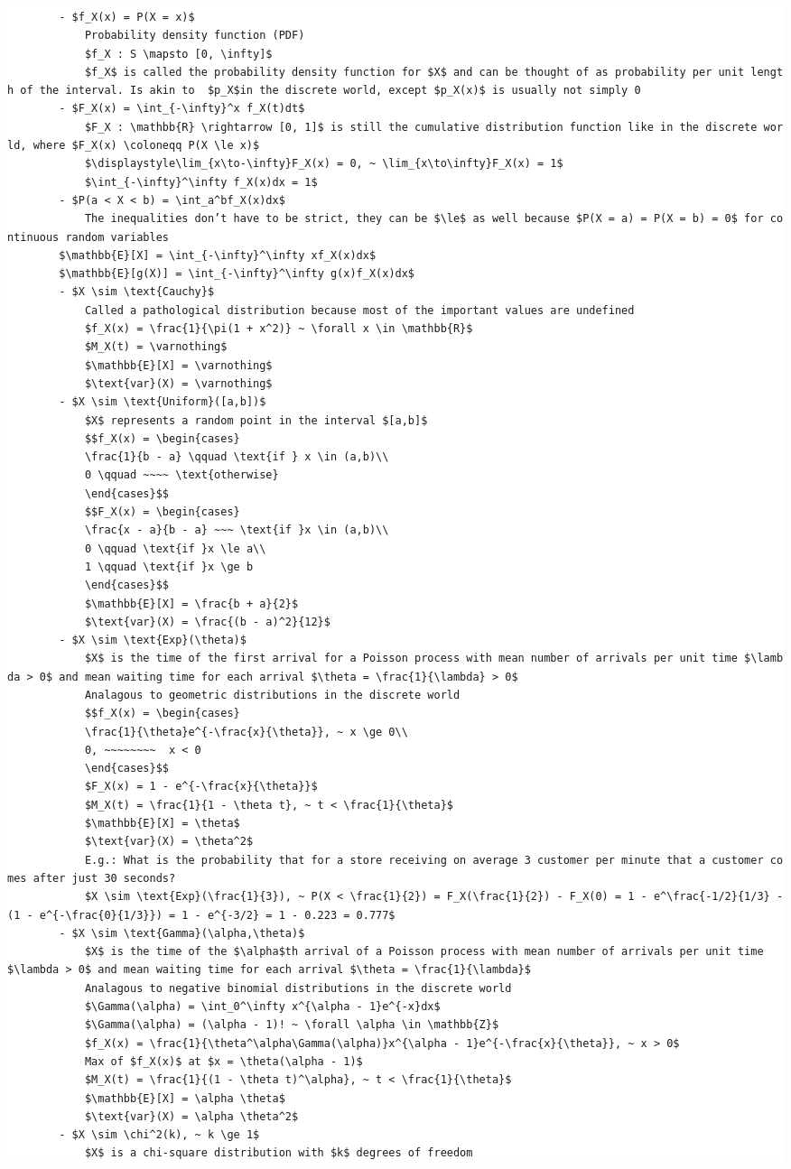 			- $f_X(x) = P(X = x)$
				Probability density function (PDF)
				$f_X : S \mapsto [0, \infty]$
				$f_X$ is called the probability density function for $X$ and can be thought of as probability per unit length of the interval. Is akin to  $p_X$in the discrete world, except $p_X(x)$ is usually not simply 0
			- $F_X(x) = \int_{-\infty}^x f_X(t)dt$
				$F_X : \mathbb{R} \rightarrow [0, 1]$ is still the cumulative distribution function like in the discrete world, where $F_X(x) \coloneqq P(X \le x)$
				$\displaystyle\lim_{x\to-\infty}F_X(x) = 0, ~ \lim_{x\to\infty}F_X(x) = 1$
				$\int_{-\infty}^\infty f_X(x)dx = 1$
			- $P(a < X < b) = \int_a^bf_X(x)dx$
				The inequalities don’t have to be strict, they can be $\le$ as well because $P(X = a) = P(X = b) = 0$ for continuous random variables
			$\mathbb{E}[X] = \int_{-\infty}^\infty xf_X(x)dx$
			$\mathbb{E}[g(X)] = \int_{-\infty}^\infty g(x)f_X(x)dx$
			- $X \sim \text{Cauchy}$
				Called a pathological distribution because most of the important values are undefined
				$f_X(x) = \frac{1}{\pi(1 + x^2)} ~ \forall x \in \mathbb{R}$
				$M_X(t) = \varnothing$
				$\mathbb{E}[X] = \varnothing$
				$\text{var}(X) = \varnothing$
			- $X \sim \text{Uniform}([a,b])$
				$X$ represents a random point in the interval $[a,b]$
				$$f_X(x) = \begin{cases}
				\frac{1}{b - a} \qquad \text{if } x \in (a,b)\\
				0 \qquad ~~~~ \text{otherwise}
				\end{cases}$$
				$$F_X(x) = \begin{cases}
				\frac{x - a}{b - a} ~~~ \text{if }x \in (a,b)\\
				0 \qquad \text{if }x \le a\\
				1 \qquad \text{if }x \ge b
				\end{cases}$$
				$\mathbb{E}[X] = \frac{b + a}{2}$
				$\text{var}(X) = \frac{(b - a)^2}{12}$
			- $X \sim \text{Exp}(\theta)$
				$X$ is the time of the first arrival for a Poisson process with mean number of arrivals per unit time $\lambda > 0$ and mean waiting time for each arrival $\theta = \frac{1}{\lambda} > 0$
				Analagous to geometric distributions in the discrete world 
				$$f_X(x) = \begin{cases}
				\frac{1}{\theta}e^{-\frac{x}{\theta}}, ~ x \ge 0\\
				0, ~~~~~~~~  x < 0
				\end{cases}$$
				$F_X(x) = 1 - e^{-\frac{x}{\theta}}$
				$M_X(t) = \frac{1}{1 - \theta t}, ~ t < \frac{1}{\theta}$
				$\mathbb{E}[X] = \theta$
				$\text{var}(X) = \theta^2$
				E.g.: What is the probability that for a store receiving on average 3 customer per minute that a customer comes after just 30 seconds?
				$X \sim \text{Exp}(\frac{1}{3}), ~ P(X < \frac{1}{2}) = F_X(\frac{1}{2}) - F_X(0) = 1 - e^\frac{-1/2}{1/3} - (1 - e^{-\frac{0}{1/3}}) = 1 - e^{-3/2} = 1 - 0.223 = 0.777$
			- $X \sim \text{Gamma}(\alpha,\theta)$
				$X$ is the time of the $\alpha$th arrival of a Poisson process with mean number of arrivals per unit time $\lambda > 0$ and mean waiting time for each arrival $\theta = \frac{1}{\lambda}$
				Analagous to negative binomial distributions in the discrete world 
				$\Gamma(\alpha) = \int_0^\infty x^{\alpha - 1}e^{-x}dx$
				$\Gamma(\alpha) = (\alpha - 1)! ~ \forall \alpha \in \mathbb{Z}$
				$f_X(x) = \frac{1}{\theta^\alpha\Gamma(\alpha)}x^{\alpha - 1}e^{-\frac{x}{\theta}}, ~ x > 0$
				Max of $f_X(x)$ at $x = \theta(\alpha - 1)$
				$M_X(t) = \frac{1}{(1 - \theta t)^\alpha}, ~ t < \frac{1}{\theta}$
				$\mathbb{E}[X] = \alpha \theta$
				$\text{var}(X) = \alpha \theta^2$
			- $X \sim \chi^2(k), ~ k \ge 1$
				$X$ is a chi-square distribution with $k$ degrees of freedom